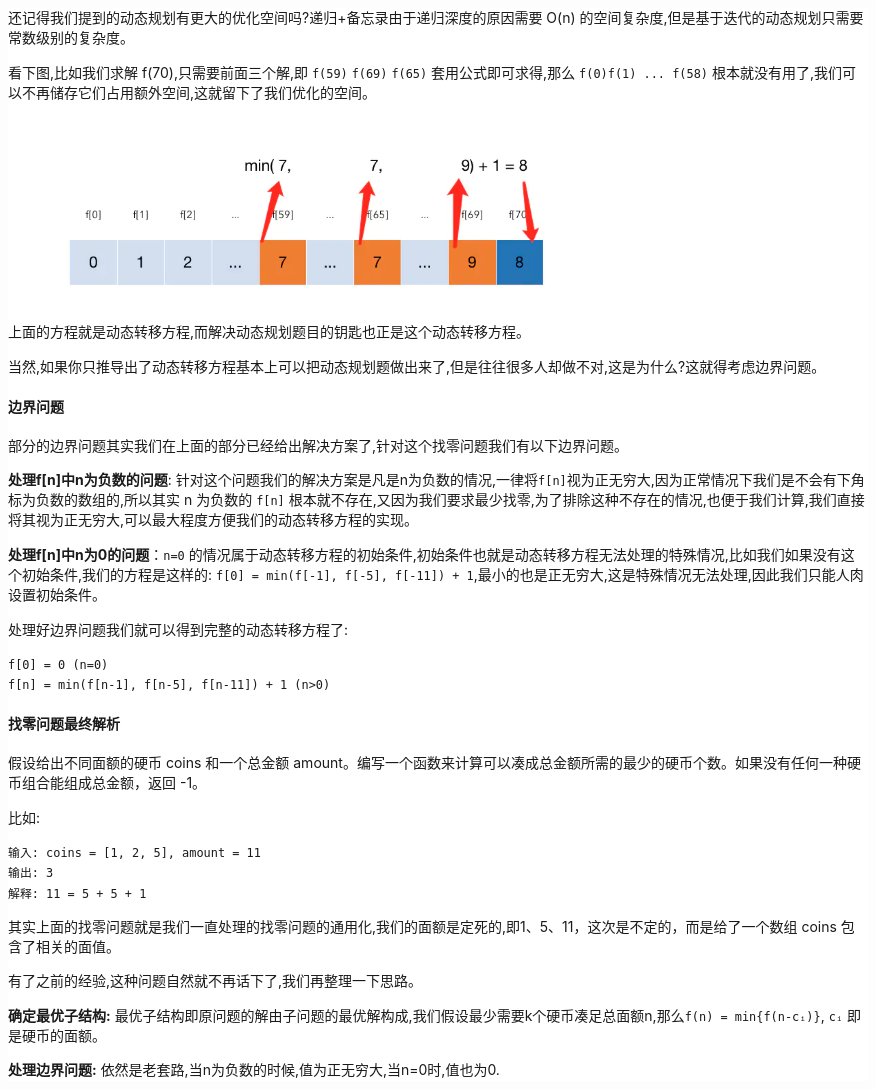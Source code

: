 还记得我们提到的动态规划有更大的优化空间吗?递归+备忘录由于递归深度的原因需要 O(n) 的空间复杂度,但是基于迭代的动态规划只需要常数级别的复杂度。

看下图,比如我们求解 f(70),只需要前面三个解,即 `f(59)` `f(69)` `f(65)` 套用公式即可求得,那么 `f(0)f(1) ... f(58)` 根本就没有用了,我们可以不再储存它们占用额外空间,这就留下了我们优化的空间。



![06](./img/06.png)



上面的方程就是动态转移方程,而解决动态规划题目的钥匙也正是这个动态转移方程。

当然,如果你只推导出了动态转移方程基本上可以把动态规划题做出来了,但是往往很多人却做不对,这是为什么?这就得考虑边界问题。

#### 边界问题

部分的边界问题其实我们在上面的部分已经给出解决方案了,针对这个找零问题我们有以下边界问题。

**处理f[n]中n为负数的问题**: 针对这个问题我们的解决方案是凡是n为负数的情况,一律将`f[n]`视为正无穷大,因为正常情况下我们是不会有下角标为负数的数组的,所以其实 n 为负数的 `f[n]` 根本就不存在,又因为我们要求最少找零,为了排除这种不存在的情况,也便于我们计算,我们直接将其视为正无穷大,可以最大程度方便我们的动态转移方程的实现。

**处理f[n]中n为0的问题**：`n=0` 的情况属于动态转移方程的初始条件,初始条件也就是动态转移方程无法处理的特殊情况,比如我们如果没有这个初始条件,我们的方程是这样的: `f[0] = min(f[-1], f[-5], f[-11]) + 1`,最小的也是正无穷大,这是特殊情况无法处理,因此我们只能人肉设置初始条件。

处理好边界问题我们就可以得到完整的动态转移方程了:

```apl
f[0] = 0 (n=0)
f[n] = min(f[n-1], f[n-5], f[n-11]) + 1 (n>0)
```

#### 找零问题最终解析

假设给出不同面额的硬币 coins 和一个总金额 amount。编写一个函数来计算可以凑成总金额所需的最少的硬币个数。如果没有任何一种硬币组合能组成总金额，返回 -1。

比如:

```
输入: coins = [1, 2, 5], amount = 11
输出: 3 
解释: 11 = 5 + 5 + 1
```

其实上面的找零问题就是我们一直处理的找零问题的通用化,我们的面额是定死的,即1、5、11，这次是不定的，而是给了一个数组 coins 包含了相关的面值。

有了之前的经验,这种问题自然就不再话下了,我们再整理一下思路。

**确定最优子结构:** 最优子结构即原问题的解由子问题的最优解构成,我们假设最少需要k个硬币凑足总面额n,那么`f(n) = min{f(n-cᵢ)}`, `cᵢ` 即是硬币的面额。

**处理边界问题:** 依然是老套路,当n为负数的时候,值为正无穷大,当n=0时,值也为0.
